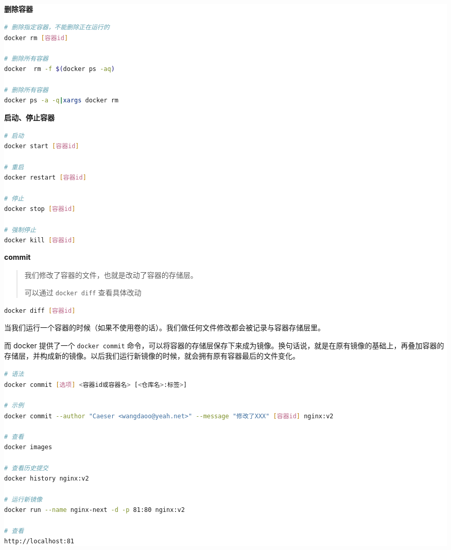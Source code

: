

**删除容器**

```bash
# 删除指定容器，不能删除正在运行的
docker rm [容器id]

# 删除所有容器
docker  rm -f $(docker ps -aq)

# 删除所有容器
docker ps -a -q|xargs docker rm
```



**启动、停止容器**

```bash
# 启动
docker start [容器id]

# 重启
docker restart [容器id]

# 停止
docker stop [容器id]

# 强制停止
docker kill [容器id]
```



**commit**

> 我们修改了容器的文件，也就是改动了容器的存储层。
>
> 可以通过 `docker diff` 查看具体改动

```bash
docker diff [容器id]
```

当我们运行一个容器的时候（如果不使用卷的话）。我们做任何文件修改都会被记录与容器存储层里。

而 docker 提供了一个 `docker commit` 命令，可以将容器的存储层保存下来成为镜像。换句话说，就是在原有镜像的基础上，再叠加容器的存储层，并构成新的镜像。以后我们运行新镜像的时候，就会拥有原有容器最后的文件变化。

```bash
# 语法
docker commit [选项] <容器id或容器名> [<仓库名>:标签>]

# 示例
docker commit --author "Caeser <wangdaoo@yeah.net>" --message "修改了XXX" [容器id] nginx:v2

# 查看
docker images

# 查看历史提交
docker history nginx:v2

# 运行新镜像
docker run --name nginx-next -d -p 81:80 nginx:v2

# 查看
http://localhost:81
```
